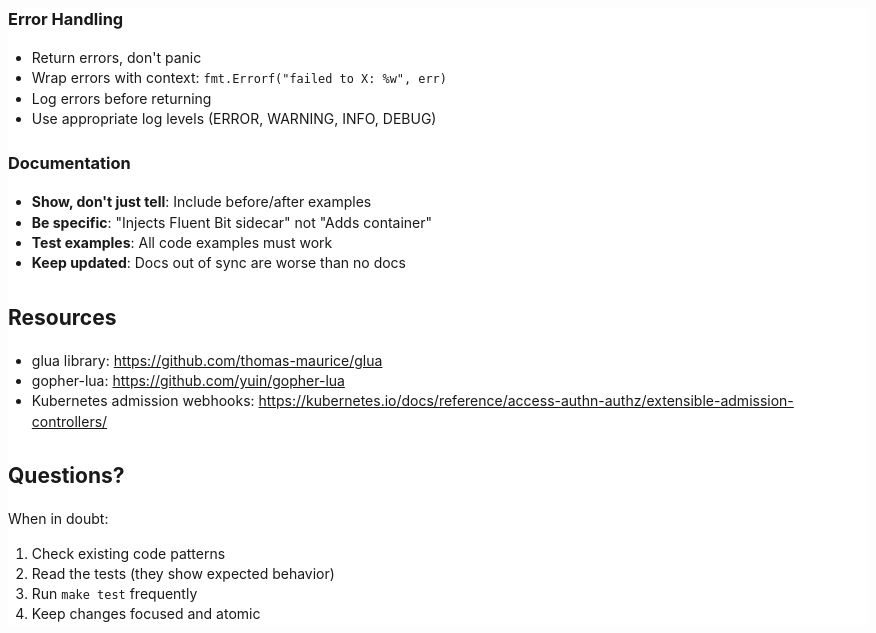 ### Error Handling

- Return errors, don't panic
- Wrap errors with context: `fmt.Errorf("failed to X: %w", err)`
- Log errors before returning
- Use appropriate log levels (ERROR, WARNING, INFO, DEBUG)

### Documentation

- **Show, don't just tell**: Include before/after examples
- **Be specific**: "Injects Fluent Bit sidecar" not "Adds container"
- **Test examples**: All code examples must work
- **Keep updated**: Docs out of sync are worse than no docs

## Resources

- glua library: https://github.com/thomas-maurice/glua
- gopher-lua: https://github.com/yuin/gopher-lua
- Kubernetes admission webhooks: https://kubernetes.io/docs/reference/access-authn-authz/extensible-admission-controllers/

## Questions?

When in doubt:
1. Check existing code patterns
2. Read the tests (they show expected behavior)
3. Run `make test` frequently
4. Keep changes focused and atomic
